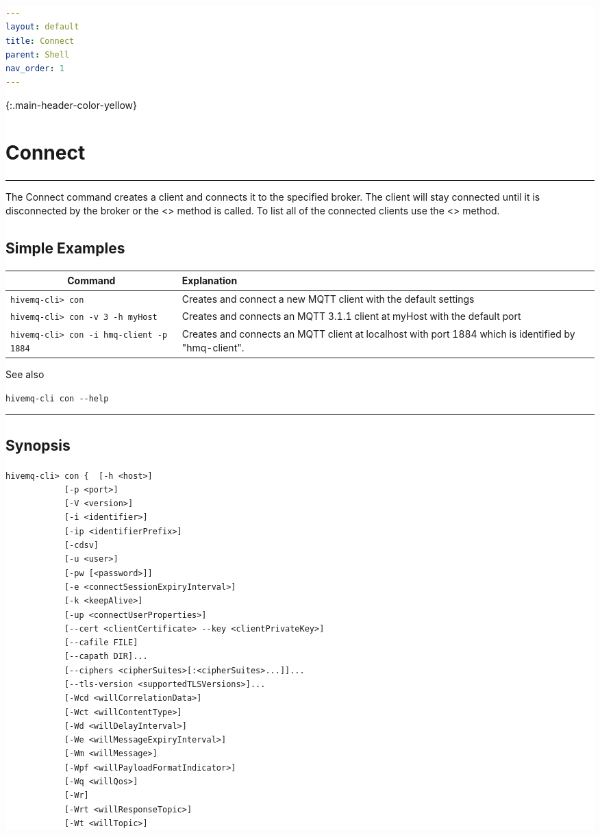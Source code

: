 ```yaml
---
layout: default
title: Connect
parent: Shell
nav_order: 1
--- 
```


{:.main-header-color-yellow}
# Connect
***

The Connect command creates a client and connects it to the specified broker.
The client will stay connected until it is disconnected by the broker or the <<Disconnect>> method is called.
To list all of the connected clients use the <<List>> method.

## Simple Examples

|Command                             |Explanation |
| -----------------------------------|:-----------|
| ``hivemq-cli> con ``                      | Creates and connect a new MQTT client with the default settings
| ``hivemq-cli> con -v 3 -h myHost``        | Creates and connects an MQTT 3.1.1 client at myHost with the default port
| ``hivemq-cli> con -i hmq-client -p 1884`` | Creates and connects an MQTT client at localhost with port 1884 which is identified by "hmq-client".

See also 
```
hivemq-cli con --help
``` 

*** 
## Synopsis
```
hivemq-cli> con {  [-h <host>]
            [-p <port>]
            [-V <version>]
            [-i <identifier>]
            [-ip <identifierPrefix>]
            [-cdsv]
            [-u <user>]
            [-pw [<password>]]
            [-e <connectSessionExpiryInterval>]
            [-k <keepAlive>]
            [-up <connectUserProperties>]
            [--cert <clientCertificate> --key <clientPrivateKey>]
            [--cafile FILE]
            [--capath DIR]...
            [--ciphers <cipherSuites>[:<cipherSuites>...]]...
            [--tls-version <supportedTLSVersions>]...
            [-Wcd <willCorrelationData>]
            [-Wct <willContentType>]
            [-Wd <willDelayInterval>]
            [-We <willMessageExpiryInterval>]
            [-Wm <willMessage>]
            [-Wpf <willPayloadFormatIndicator>]
            [-Wq <willQos>]
            [-Wr]
            [-Wrt <willResponseTopic>]
            [-Wt <willTopic>]
```